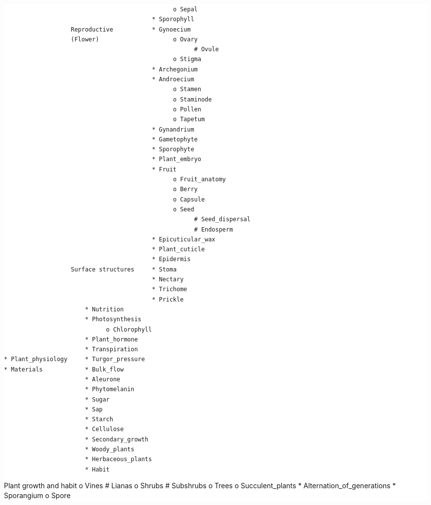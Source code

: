                                                     o Sepal
                                              * Sporophyll
                       Reproductive           * Gynoecium
                       (Flower)                     o Ovary
                                                          # Ovule
                                                    o Stigma
                                              * Archegonium
                                              * Androecium
                                                    o Stamen
                                                    o Staminode
                                                    o Pollen
                                                    o Tapetum
                                              * Gynandrium
                                              * Gametophyte
                                              * Sporophyte
                                              * Plant_embryo
                                              * Fruit
                                                    o Fruit_anatomy
                                                    o Berry
                                                    o Capsule
                                                    o Seed
                                                          # Seed_dispersal
                                                          # Endosperm
                                              * Epicuticular_wax
                                              * Plant_cuticle
                                              * Epidermis
                       Surface structures     * Stoma
                                              * Nectary
                                              * Trichome
                                              * Prickle
                           * Nutrition
                           * Photosynthesis
                                 o Chlorophyll
                           * Plant_hormone
                           * Transpiration
    * Plant_physiology     * Turgor_pressure
    * Materials            * Bulk_flow
                           * Aleurone
                           * Phytomelanin
                           * Sugar
                           * Sap
                           * Starch
                           * Cellulose
                           * Secondary_growth
                           * Woody_plants
                           * Herbaceous_plants
                           * Habit
Plant growth and habit           o Vines
                                       # Lianas
                                 o Shrubs
                                       # Subshrubs
                                 o Trees
                                 o Succulent_plants
                           * Alternation_of_generations
                           * Sporangium
                                 o Spore
